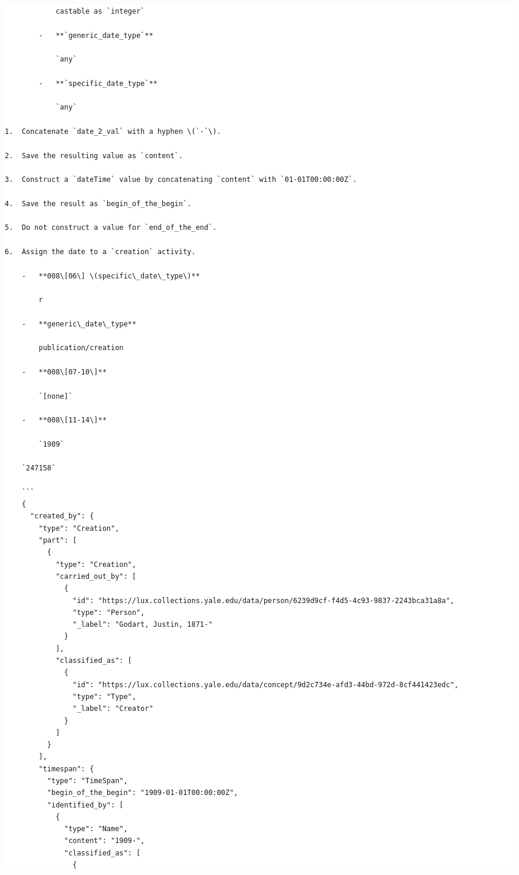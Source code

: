                 castable as `integer`

            -   **`generic_date_type`**

                `any`

            -   **`specific_date_type`**

                `any`

    1.  Concatenate `date_2_val` with a hyphen \(`-`\).

    2.  Save the resulting value as `content`.

    3.  Construct a `dateTime` value by concatenating `content` with `01-01T00:00:00Z`.

    4.  Save the result as `begin_of_the_begin`.

    5.  Do not construct a value for `end_of_the_end`.

    6.  Assign the date to a `creation` activity.

        -   **008\[06\] \(specific\_date\_type\)**

            r

        -   **generic\_date\_type**

            publication/creation

        -   **008\[07-10\]**

            `[none]`

        -   **008\[11-14\]**

            `1909`

        `247158`

        ```
        {
          "created_by": {
            "type": "Creation",
            "part": [
              {
                "type": "Creation",
                "carried_out_by": [
                  {
                    "id": "https://lux.collections.yale.edu/data/person/6239d9cf-f4d5-4c93-9837-2243bca31a8a",
                    "type": "Person",
                    "_label": "Godart, Justin, 1871-"
                  }
                ],
                "classified_as": [
                  {
                    "id": "https://lux.collections.yale.edu/data/concept/9d2c734e-afd3-44bd-972d-8cf441423edc",
                    "type": "Type",
                    "_label": "Creator"
                  }
                ]
              }
            ],
            "timespan": {
              "type": "TimeSpan",
              "begin_of_the_begin": "1909-01-01T00:00:00Z",
              "identified_by": [
                {
                  "type": "Name",
                  "content": "1909-",
                  "classified_as": [
                    {